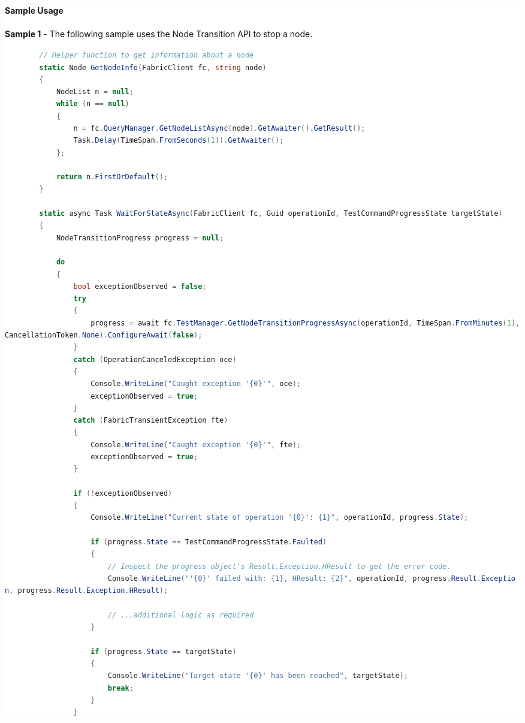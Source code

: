 
#### Sample Usage


**Sample 1** - The following sample uses the Node Transition API to stop a node.

```csharp
        // Helper function to get information about a node
        static Node GetNodeInfo(FabricClient fc, string node)
        {
            NodeList n = null;
            while (n == null)
            {
                n = fc.QueryManager.GetNodeListAsync(node).GetAwaiter().GetResult();
                Task.Delay(TimeSpan.FromSeconds(1)).GetAwaiter();
            };

            return n.FirstOrDefault();
        }

        static async Task WaitForStateAsync(FabricClient fc, Guid operationId, TestCommandProgressState targetState)
        {
            NodeTransitionProgress progress = null;

            do
            {
                bool exceptionObserved = false;
                try
                {
                    progress = await fc.TestManager.GetNodeTransitionProgressAsync(operationId, TimeSpan.FromMinutes(1), CancellationToken.None).ConfigureAwait(false);
                }
                catch (OperationCanceledException oce)
                {
                    Console.WriteLine("Caught exception '{0}'", oce);
                    exceptionObserved = true;
                }
                catch (FabricTransientException fte)
                {
                    Console.WriteLine("Caught exception '{0}'", fte);
                    exceptionObserved = true;
                }

                if (!exceptionObserved)
                {
                    Console.WriteLine("Current state of operation '{0}': {1}", operationId, progress.State);

                    if (progress.State == TestCommandProgressState.Faulted)
                    {
                        // Inspect the progress object's Result.Exception.HResult to get the error code.
                        Console.WriteLine("'{0}' failed with: {1}, HResult: {2}", operationId, progress.Result.Exception, progress.Result.Exception.HResult);

                        // ...additional logic as required
                    }

                    if (progress.State == targetState)
                    {
                        Console.WriteLine("Target state '{0}' has been reached", targetState);
                        break;
                    }
                }
```